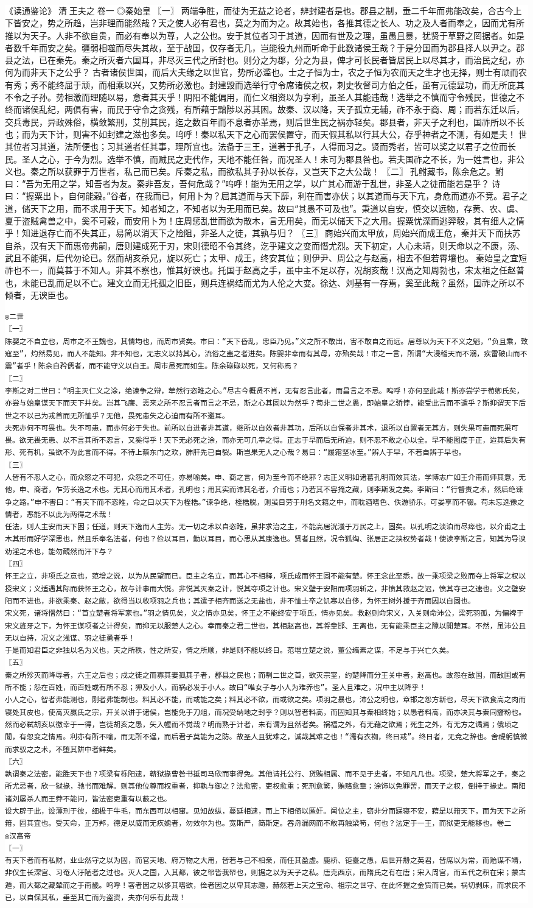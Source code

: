 《读通鉴论》 清 王夫之
卷一 
    ◎秦始皇
    〖一〗
    两端争胜，而徒为无益之论者，辨封建者是也。郡县之制，垂二千年而弗能改矣，合古今上下皆安之，势之所趋，岂非理而能然哉？天之使人必有君也，莫之为而为之。故其始也，各推其德之长人、功之及人者而奉之，因而尤有所推以为天子。人非不欲自贵，而必有奉以为尊，人之公也。安于其位者习于其道，因而有世及之理，虽愚且暴，犹贤于草野之罔据者。如是者数千年而安之矣。疆弱相噬而尽失其故，至于战国，仅存者无几，岂能役九州而听命于此数诸侯王哉？于是分国而为郡县择人以尹之。郡县之法，已在秦先。秦之所灭者六国耳，非尽灭三代之所封也。则分之为郡，分之为县，俾才可长民者皆居民上以尽其才，而治民之纪，亦何为而非天下之公乎？
    古者诸侯世国，而后大夫缘之以世官，势所必滥也。士之子恒为士，农之子恒为农而天之生才也无择，则士有顽而农有秀；秀不能终屈于顽，而相乘以兴，又势所必激也。封建毁而选举行守令席诸侯之权，刺史牧督司方伯之任，虽有元德显功，而无所庇其不令之子孙。势相激而理随以易，意者其天乎！阴阳不能偏用，而仁义相资以为亨利，虽圣人其能违哉！选举之不慎而守令残民，世德之不终而诸侯乱纪，两俱有害，而民于守令之贪残，有所藉于黜陟以苏其困。故秦、汉以降，天子孤立无辅，祚不永于商、周；而若东迁以后，交兵毒民，异政殊俗，横敛繁刑，艾削其民，迄之数百年而不息者亦革焉，则后世生民之祸亦轻矣。郡县者，非天子之利也，国祚所以不长也；而为天下计，则害不如封建之滋也多矣。呜呼！秦以私天下之心而罢侯置守，而天假其私以行其大公，存乎神者之不测，有如是夫！
    世其位者习其道，法所便也；习其道者任其事，理所宜也。法备于三王，道著于孔子，人得而习之。贤而秀者，皆可以奖之以君子之位而长民。圣人之心，于今为烈。选举不慎，而贼民之吏代作，天地不能任咎，而况圣人！未可为郡县咎也。若夫国祚之不长，为一姓言也，非公义也。秦之所以获罪于万世者，私己而已矣。斥秦之私，而欲私其子孙以长存，又岂天下之大公哉！
    〖二〗
    孔鲋藏书，陈余危之。鲋曰：“吾为无用之学，知吾者为友。秦非吾友，吾何危哉？”呜呼！能为无用之学，以广其心而游于乱世，非圣人之徒而能若是乎？
    诗曰：“握粟出卜，自何能穀。”谷者，在我而已，何用卜为？屈其道而与天下靡，利在而害亦伏；以其道而与天下亢，身危而道亦不竞。君子之道，储天下之用，而不求用于天下。知者知之，不知者以为无用而已矣。故曰“其愚不可及也”。秉道以自安，慎交以远物，存黄、农、虞、夏于盗贼禽兽之中，奚不可穀，而安用卜为！庄周惩乱世而欲为散木，言无用矣，而无以储天下之大用。握粟忧深而逃羿彀，其有细人之情乎！知进退存亡而不失其正，易简以消天下之险阻，非圣人之徒，其孰与归？
    〖三〗
    商始兴而太甲放，周始兴而成王危，秦并天下而扶苏自杀，汉有天下而惠帝弗嗣，唐则建成死于刃，宋则德昭不令其终，汔乎建文之变而憯尤烈。天下初定，人心未靖，则天命以之不康，汤、武且不能弭，后代勿论已。然而胡亥杀兄，旋以死亡；太甲、成王，终安其位；则伊尹、周公之与赵高，相去不但若霄壤也。
    秦始皇之宜短祚也不一，而莫甚于不知人。非其不察也，惟其好谀也。托国于赵高之手，虽中主不足以存，况胡亥哉！汉高之知周勃也，宋太祖之任赵普也，未能已乱而足以不亡。建文立而无托孤之旧臣，则兵连祸结而尤为人伦之大变。徐达、刘基有一存焉，奚至此哉？虽然，国祚之所以不倾者，无谀臣也。

    ◎二世
    〖一〗
    陈婴之不自立也，周巿之不王魏也，其情均也，而周市贤矣。巿曰：“天下昏乱，忠臣乃见。”义之所不敢出，害不敢自之而远。居尊以为天下不义之魁，“负且乘，致寇至”，灼然易见，而人不能知。非不知也，无志义以持其心，流俗之蛊之者进矣。陈婴非幸而有其母，亦殆矣哉！市之一言，所谓“大浸稽天而不溺，疾雷破山而不震”者乎！陈余自矜儒者，而不能守义以自王。周巿虽死而如生。陈余碌碌以死，又何称焉？
    〖二〗
    李斯之对二世曰：“明主灭仁义之涂，绝谏争之辩，荦然行恣睢之心。”尽古今概贤不肖，无有忍言此者，而昌言之不忌。呜呼！亦何至此哉！斯亦尝学于荀卿氏矣，亦尝与始皇谋天下而天下并矣。岂其飞廉、恶来之所不忍言者而言之不忌，斯之心其固以为然乎？苟非二世之愚，即始皇之骄悖，能受此言而不谴乎？斯抑谓天下后世之不以己为戎首而无所恤乎？无他，畏死患失之心迫而有所不避耳。
    夫死亦何不可畏也。失不可患，而亦何必于失也。前所以自进者非其道，继所以自效者非其功，后所以自保者非其术，退所以自置者无其方，则失果可患而死果可畏。欲无畏无患、以不言其所不忍言，又奚得乎！天下无必死之涂，而亦无可几幸之得。正志于早而后无所迫，则不忍不敢之心以全。早不能图度于正，迨其后失有形、死有机，虽欲不为此言而不得。不待上蔡东门之欢，肺肝先已自裂。斯岂果无人之心哉？易曰：“履霜坚冰至。”辨人于早，不若自辨于早也。
    〖三〗
    人皆有不忍人之心，而众怒之不可犯，众怨之不可任，亦易喻矣。申、商之言，何为至今而不绝邪？志正义明如诸葛孔明而效其法，学博志广如王介甫而师其意，无他，申、商者，乍劳长逸之术也。无其心而用其术者，孔明也；用其实而讳其名者，介甫也；乃若其不容掩之藏，则李斯发之矣。李斯曰：“行督责之术，然后绝谏争之路。”申不害曰：“有天下而不恣睢，命之曰以天下为桎梏。”谏争绝，桎梏脱，则虽目劳于刑名文籍之中，而耽酒嗜色、佚游骄乐，可晏享而不辍。苟未忘逸豫之情者，恶能不以此为两得之术哉！
    任法，则人主安而天下困；任道，则天下逸而人主劳。无一切之术以自恣睢，虽非求治之主，不能高居洸瀁于万民之上，固矣。以孔明之淡泊而尽瘁也，以介甫之土木其形而好学深思也，然且乐奉名法者，何也？俭以耳目，勤以耳目，而心思从其康逸也。贤者且然，况令狐绹、张居正之挟权势者哉！使读李斯之言，知其为导谀劝淫之术也，能勿靦然而汗下与？
    〖四〗
    怀王之立，非项氏之意也，范增之说，以为从民望而已。臣主之名立，而其心不相释，项氏成而怀王固不能有楚。怀王念此至悉，故一乘项梁之败而夺上将军之权以授宋义；义适遇其际而获怀王之心，故与计事而大悦。非悦其灭秦之计，悦其夺项之计也。宋义壁于安阳而项羽斩之，非愤其救赵之迟，愤其夺己之速也。义之壁安阳而不进也，非欲乘秦、赵之敝，欲得当以收项羽之兵也；其遣子相齐而送之无盐也，非不恤士卒之饥寒以自侈，为怀王树外援于齐而因以自固也。
    宋义死，诸将慴然曰：“首立楚者将军家也。”羽之情见矣，义之情亦见矣，怀王之不能终安于项氏，情亦见矣。救赵则命宋义，入关则命沛公，梁死羽孤，为偏裨于宋义旌牙之下，为怀王谋项者之计得矣，而抑无以服楚人之心。幸而秦之君二世也，其相赵高也，其将章邯、王离也，无有能乘臣主之隙以閒楚耳。不然，虽沛公且无以自持，况义之浅谋、羽之徒勇者乎！
    于是而知君臣之非独以名为义也，天之所秩，性之所安，情之所顺，非是则不能以终日。范增立楚之说，董公缟素之谋，不足与于兴亡久矣。
    〖五〗
    秦之所殄灭而降辱者，六王之后也；戍之徒之而寡其妻孤其子者，郡县之民也；而剸二世之首，欲灭宗室，约楚降而分王关中者，赵高也。故怨在敌国，而敌国或有所不能；怨在百姓，而百姓或有所不忍；狎及小人，而祸必发于小人。故曰“唯女子与小人为难养也”。圣人且难之，况中主以降乎！
    小人之心，智者弗能测也，刚者弗能制也。料其必不能，而或能之矣；料其必不欲，而或欲之矣。项羽之暴也，沛公之明也，章邯之怨方新也，尽天下欲食高之肉而寝处其皮也，使高灭嬴氏之宗，开关以讲于诸侯，岂能免于刀俎，而况受纳地之封乎？则以智者料高，而固知其与秦相终始；以愚者料高，而亦决其与秦同齏粉也。然而必弑胡亥以徼幸于一得，岂徒胡亥之愚，矢入幄而不觉哉？明而熟于计者，未有谓为且然者矣。祸福之外，有无藉之欲焉；死生之外，有无方之谲焉；俄顷之閒，有忽变之情焉。利亦有所不喻，而无所不逞，而后君子莫能为之防。故圣人且犹难之，诚哉其难之也！“濡有衣袽，终日戒”。终日者，无竟之辞也。舍禔躬慎微而求驭之之术，不堕其阱中者鲜矣。
    〖六〗
    孰谓秦之法密，能胜天下也？项梁有栎阳逮，蕲狱掾曹咎书抵司马欣而事得免。其他请托公行、货贿相属、而不见于史者，不知凡几也。项梁，楚大将军之子，秦之所尤忌者，欣一狱掾，驰书而难解。则其他位尊而权重者，抑孰与御之？法愈密，吏权愈重；死刑愈繁，贿赂愈章；涂饰以免罪罟，而天子之权，倒持于掾史。南阳诸刘屡杀人而王莽不能问，皆法密吏重有以蔽之也。
    设大辟于此，设薄刑于彼，细极于牛毛，而东西可以相窜。见知故纵，蔓延相逮，而上下相倚以匿奸。闰位之主，窃非分而寐寝不安，藉是以箝天下，而为天下之所箝，固其宜也。受天命，正万邦，德足以威而无疚媿者，勿效尔为也。宽斯严，简斯定。吞舟漏网而不敢再触梁笱，何也？法定于一王，而狱吏无能移也。卷二 
    ◎汉高帝
    〖一〗
    有天下者而有私财，业业然守之以为固，而官天地、府万物之大用，皆若与己不相亲，而任其盈虚。鹿桥、钜臺之愚，后世开刱之英君，皆席以为常，而贻谋不靖，非仅生长深宫、习奄人汙陋者之过也。灭人之国，入其都，彼之帑皆我帑也，则据之以为天子之私。唐克西京，而隋氏之有在唐；宋入周宫，而五代之积在宋；蒙古遁，而大都之藏辇而之于南畿。呜呼！奢者因之以侈其嗜欲，俭者因之以卑其志趣，赫然若上天之宝命、祖宗之世守、在此怀握之金赀而已矣。祸切剥床，而求民不已，以自保其私，垂至其亡而为盗资，夫亦何乐有此哉！
